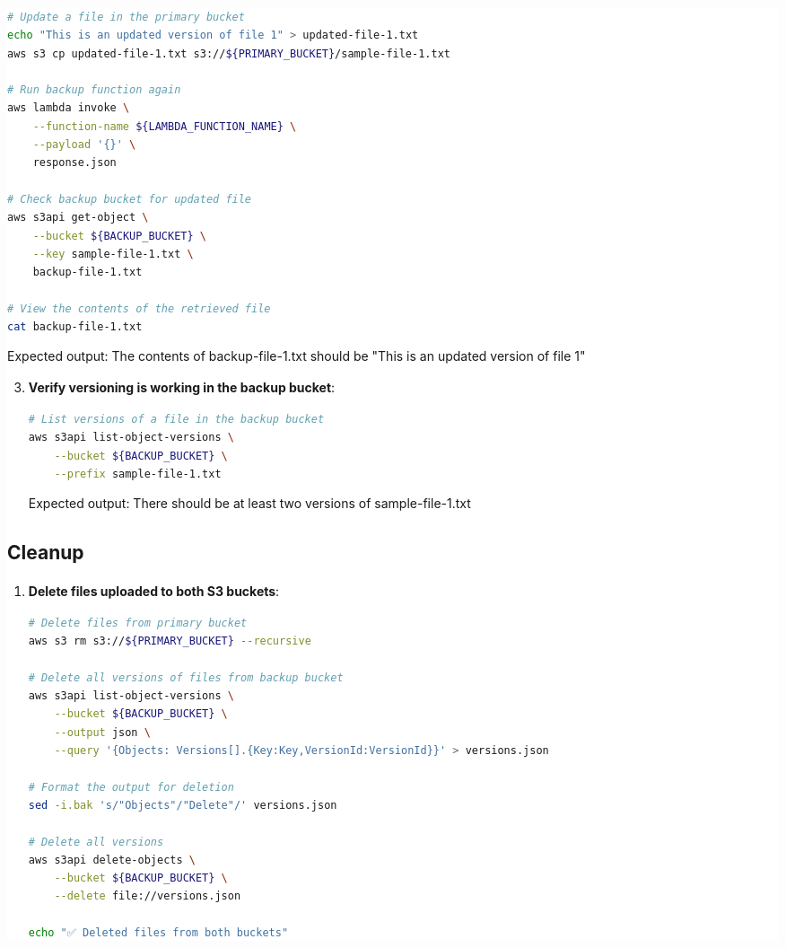    ```bash
   # Update a file in the primary bucket
   echo "This is an updated version of file 1" > updated-file-1.txt
   aws s3 cp updated-file-1.txt s3://${PRIMARY_BUCKET}/sample-file-1.txt
   
   # Run backup function again
   aws lambda invoke \
       --function-name ${LAMBDA_FUNCTION_NAME} \
       --payload '{}' \
       response.json
   
   # Check backup bucket for updated file
   aws s3api get-object \
       --bucket ${BACKUP_BUCKET} \
       --key sample-file-1.txt \
       backup-file-1.txt
   
   # View the contents of the retrieved file
   cat backup-file-1.txt
   ```

   Expected output: The contents of backup-file-1.txt should be "This is an updated version of file 1"

3. **Verify versioning is working in the backup bucket**:

   ```bash
   # List versions of a file in the backup bucket
   aws s3api list-object-versions \
       --bucket ${BACKUP_BUCKET} \
       --prefix sample-file-1.txt
   ```

   Expected output: There should be at least two versions of sample-file-1.txt

## Cleanup

1. **Delete files uploaded to both S3 buckets**:

   ```bash
   # Delete files from primary bucket
   aws s3 rm s3://${PRIMARY_BUCKET} --recursive
   
   # Delete all versions of files from backup bucket
   aws s3api list-object-versions \
       --bucket ${BACKUP_BUCKET} \
       --output json \
       --query '{Objects: Versions[].{Key:Key,VersionId:VersionId}}' > versions.json
   
   # Format the output for deletion
   sed -i.bak 's/"Objects"/"Delete"/' versions.json
   
   # Delete all versions
   aws s3api delete-objects \
       --bucket ${BACKUP_BUCKET} \
       --delete file://versions.json
   
   echo "✅ Deleted files from both buckets"
   ```
